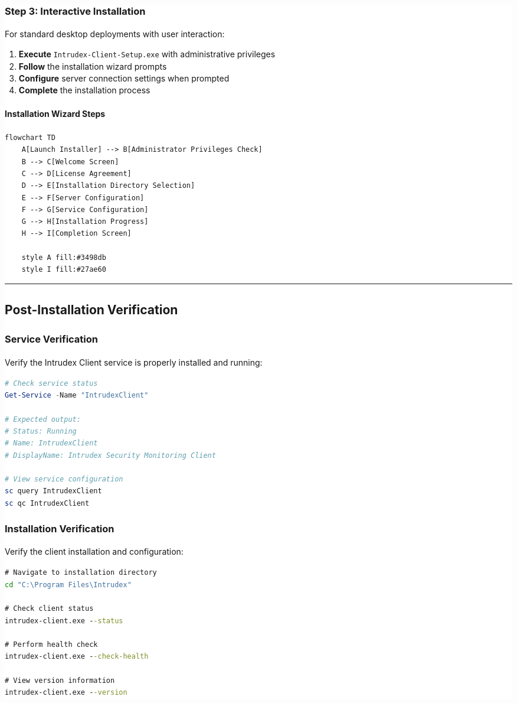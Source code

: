 ### Step 3: Interactive Installation

For standard desktop deployments with user interaction:

1. **Execute** `Intrudex-Client-Setup.exe` with administrative privileges
2. **Follow** the installation wizard prompts
3. **Configure** server connection settings when prompted
4. **Complete** the installation process

#### Installation Wizard Steps

```mermaid
flowchart TD
    A[Launch Installer] --> B[Administrator Privileges Check]
    B --> C[Welcome Screen]
    C --> D[License Agreement]
    D --> E[Installation Directory Selection]
    E --> F[Server Configuration]
    F --> G[Service Configuration]
    G --> H[Installation Progress]
    H --> I[Completion Screen]
    
    style A fill:#3498db
    style I fill:#27ae60
```
---

## Post-Installation Verification

### Service Verification

Verify the Intrudex Client service is properly installed and running:

```powershell
# Check service status
Get-Service -Name "IntrudexClient"

# Expected output:
# Status: Running
# Name: IntrudexClient
# DisplayName: Intrudex Security Monitoring Client

# View service configuration
sc query IntrudexClient
sc qc IntrudexClient
```

### Installation Verification

Verify the client installation and configuration:

```cmd
# Navigate to installation directory
cd "C:\Program Files\Intrudex"

# Check client status
intrudex-client.exe --status

# Perform health check
intrudex-client.exe --check-health

# View version information
intrudex-client.exe --version
```
